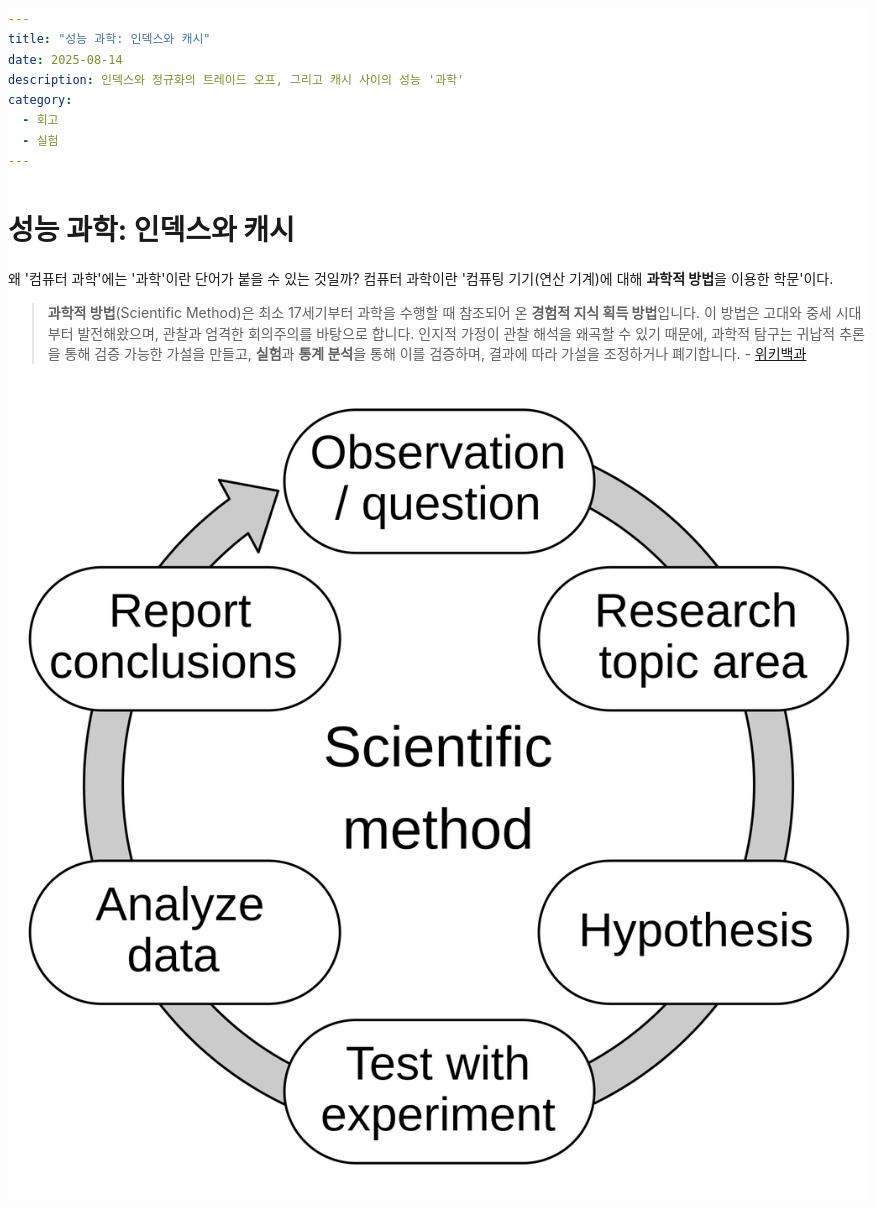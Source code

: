 ```yaml
---
title: "성능 과학: 인덱스와 캐시"
date: 2025-08-14
description: 인덱스와 정규화의 트레이드 오프, 그리고 캐시 사이의 성능 '과학'
category:
  - 회고
  - 실험
---
```

# 성능 과학: 인덱스와 캐시

왜 '컴퓨터 과학'에는 '과학'이란 단어가 붙을 수 있는 것일까? 컴퓨터 과학이란 '컴퓨팅 기기(연산 기계)에 대해 **과학적 방법**을 이용한 학문'이다.

> **과학적 방법**(Scientific Method)은 최소 17세기부터 과학을 수행할 때 참조되어 온 **경험적 지식 획득 방법**입니다. 이 방법은 고대와 중세 시대부터 발전해왔으며, 관찰과 엄격한 회의주의를 바탕으로 합니다. 인지적 가정이 관찰 해석을 왜곡할 수 있기 때문에, 과학적 탐구는 귀납적 추론을 통해 검증 가능한 가설을 만들고, **실험**과 **통계 분석**을 통해 이를 검증하며, 결과에 따라 가설을 조정하거나 폐기합니다. - [위키백과](https://en.wikipedia.org/wiki/Scientific_method)

![](img/scientific_method.png)
